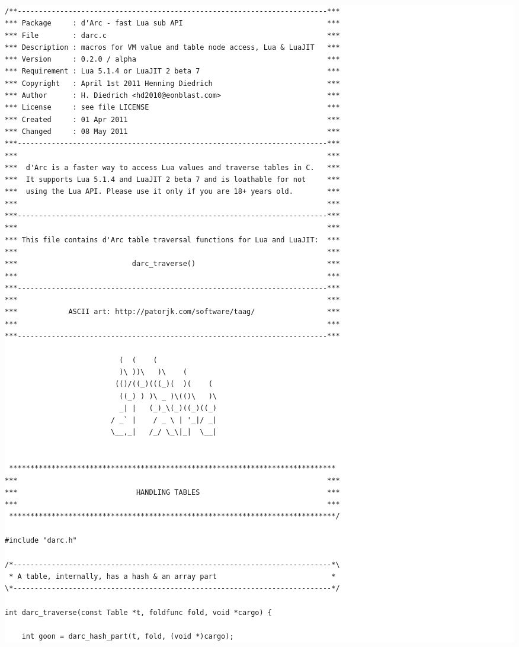     /**-------------------------------------------------------------------------***
    *** Package     : d'Arc - fast Lua sub API                                  ***
    *** File        : darc.c                                                    ***
    *** Description : macros for VM value and table node access, Lua & LuaJIT   ***
    *** Version     : 0.2.0 / alpha                                             ***
    *** Requirement : Lua 5.1.4 or LuaJIT 2 beta 7                              ***
    *** Copyright   : April 1st 2011 Henning Diedrich                           ***
    *** Author      : H. Diedrich <hd2010@eonblast.com>                         ***
    *** License     : see file LICENSE                                          ***
    *** Created     : 01 Apr 2011                                               ***
    *** Changed     : 08 May 2011                                               ***
    ***-------------------------------------------------------------------------***
    ***                                                                         ***
    ***  d'Arc is a faster way to access Lua values and traverse tables in C.   ***
    ***  It supports Lua 5.1.4 and LuaJIT 2 beta 7 and is loathable for not     ***
    ***  using the Lua API. Please use it only if you are 18+ years old.        ***
    ***                                                                         ***
    ***-------------------------------------------------------------------------***
    ***                                                                         ***
    *** This file contains d'Arc table traversal functions for Lua and LuaJIT:  ***
    ***                                                                         ***
    ***                           darc_traverse()                               ***
    ***                                                                         ***
    ***-------------------------------------------------------------------------***
    ***                                                                         ***
    ***            ASCII art: http://patorjk.com/software/taag/                 ***
    ***                                                                         ***
    ***-------------------------------------------------------------------------***
    
                               (  (    (               
                               )\ ))\   )\    (         
                              (()/((_)(((_)(  )(    (   
                               ((_) ) )\ _ )\(()\   )\  
                               _| |   (_)_\(_)((_)((_) 
                             / _` |    / _ \ | '_|/ _|  
                             \__,_|   /_/ \_\|_|  \__|                          
    
    
     ***************************************************************************** 
    ***                                                                         ***
    ***                            HANDLING TABLES                              ***
    ***                                                                         ***
     *****************************************************************************/
    
    #include "darc.h"
    
    /*---------------------------------------------------------------------------*\
     * A table, internally, has a hash & an array part                           *
    \*---------------------------------------------------------------------------*/
    
    int darc_traverse(const Table *t, foldfunc fold, void *cargo) {
    
        int goon = darc_hash_part(t, fold, (void *)cargo);
    